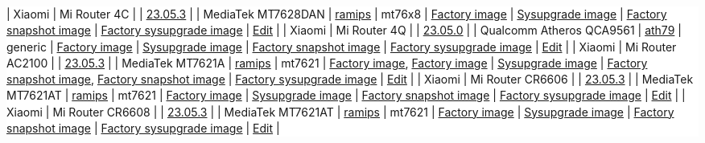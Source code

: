 | Xiaomi | Mi Router 4C                       |                      | [23.05.3](https://openwrt.org/releases/23.05.3)   |                  | MediaTek MT7628DAN             | [ramips](https://openwrt.org/docs/techref/targets/ramips)    | mt76x8  | [Factory image](https://downloads.openwrt.org/releases/23.05.3/targets/ramips/mt76x8/openwrt-23.05.3-ramips-mt76x8-xiaomi_mi-router-4c-squashfs-sysupgrade.bin) | [Sysupgrade image](https://downloads.openwrt.org/releases/23.05.3/targets/ramips/mt76x8/openwrt-23.05.3-ramips-mt76x8-xiaomi_mi-router-4c-squashfs-sysupgrade.bin) | [Factory snapshot image](https://downloads.openwrt.org/snapshots/targets/ramips/mt76x8/openwrt-ramips-mt76x8-xiaomi_mi-router-4c-squashfs-sysupgrade.bin) | [Factory sysupgrade image](https://downloads.openwrt.org/snapshots/targets/ramips/mt76x8/openwrt-ramips-mt76x8-xiaomi_mi-router-4c-squashfs-sysupgrade.bin) | [Edit](https://openwrt.org/toh/hwdata/xiaomi/xiaomi_mi_router_4c) |
| Xiaomi | Mi Router 4Q                       |                      | [23.05.0](https://openwrt.org/releases/23.05.0)   |                  | Qualcomm Atheros QCA9561       | [ath79](https://openwrt.org/docs/techref/targets/ath79)      | generic | [Factory image](https://downloads.openwrt.org/releases/23.05.0/targets/ath79/generic/openwrt-23.05.0-ath79-generic-xiaomi_mi-router-4q-initramfs-kernel.bin) | [Sysupgrade image](https://downloads.openwrt.org/releases/23.05.0/targets/ath79/generic/openwrt-23.05.0-ath79-generic-xiaomi_mi-router-4q-squashfs-sysupgrade.bin) | [Factory snapshot image](https://downloads.openwrt.org/snapshots/targets/ath79/generic/openwrt-ath79-generic-xiaomi_mi-router-4q-initramfs-kernel.bin) | [Factory sysupgrade image](https://downloads.openwrt.org/snapshots/targets/ath79/generic/openwrt-ath79-generic-xiaomi_mi-router-4q-squashfs-sysupgrade.bin) | [Edit](https://openwrt.org/toh/hwdata/xiaomi/xiaomi_mi_router_4q) |
| Xiaomi | Mi Router AC2100                   |                      | [23.05.3](https://openwrt.org/releases/23.05.3)   |                  | MediaTek MT7621A               | [ramips](https://openwrt.org/docs/techref/targets/ramips)    | mt7621  | [Factory image](https://downloads.openwrt.org/releases/23.05.3/targets/ramips/mt7621/openwrt-23.05.3-ramips-mt7621-xiaomi_mi-router-ac2100-squashfs-kernel1.bin), [Factory image](https://downloads.openwrt.org/releases/23.05.3/targets/ramips/mt7621/openwrt-23.05.3-ramips-mt7621-xiaomi_mi-router-ac2100-squashfs-rootfs0.bin) | [Sysupgrade image](https://downloads.openwrt.org/releases/23.05.3/targets/ramips/mt7621/openwrt-23.05.3-ramips-mt7621-xiaomi_mi-router-ac2100-squashfs-sysupgrade.bin) | [Factory snapshot image](https://downloads.openwrt.org/snapshots/targets/ramips/mt7621/openwrt-ramips-mt7621-xiaomi_mi-router-ac2100-squashfs-kernel1.bin), [Factory snapshot image](https://downloads.openwrt.org/snapshots/targets/ramips/mt7621/openwrt-ramips-mt7621-xiaomi_mi-router-ac2100-squashfs-rootfs0.bin) | [Factory sysupgrade image](https://downloads.openwrt.org/snapshots/targets/ramips/mt7621/openwrt-ramips-mt7621-xiaomi_mi-router-ac2100-squashfs-sysupgrade.bin) | [Edit](https://openwrt.org/toh/hwdata/xiaomi/xiaomi_mi_router_ac2100) |
| Xiaomi | Mi Router CR6606                   |                      | [23.05.3](https://openwrt.org/releases/23.05.3)   |                  | MediaTek MT7621AT              | [ramips](https://openwrt.org/docs/techref/targets/ramips)    | mt7621  | [Factory image](https://downloads.openwrt.org/releases/23.05.3/targets/ramips/mt7621/openwrt-23.05.3-ramips-mt7621-xiaomi_mi-router-cr6606-squashfs-firmware.bin) | [Sysupgrade image](https://downloads.openwrt.org/releases/23.05.3/targets/ramips/mt7621/openwrt-23.05.3-ramips-mt7621-xiaomi_mi-router-cr6606-squashfs-sysupgrade.bin) | [Factory snapshot image](https://downloads.openwrt.org/snapshots/targets/ramips/mt7621/openwrt-ramips-mt7621-xiaomi_mi-router-cr6606-squashfs-firmware.bin) | [Factory sysupgrade image](https://downloads.openwrt.org/snapshots/targets/ramips/mt7621/openwrt-ramips-mt7621-xiaomi_mi-router-cr6606-squashfs-sysupgrade.bin) | [Edit](https://openwrt.org/toh/hwdata/xiaomi/xiaomi_mi_router_cr6606) |
| Xiaomi | Mi Router CR6608                   |                      | [23.05.3](https://openwrt.org/releases/23.05.3)   |                  | MediaTek MT7621AT              | [ramips](https://openwrt.org/docs/techref/targets/ramips)    | mt7621  | [Factory image](https://downloads.openwrt.org/releases/23.05.3/targets/ramips/mt7621/openwrt-23.05.3-ramips-mt7621-xiaomi_mi-router-cr6608-squashfs-firmware.bin) | [Sysupgrade image](https://downloads.openwrt.org/releases/23.05.3/targets/ramips/mt7621/openwrt-23.05.3-ramips-mt7621-xiaomi_mi-router-cr6608-squashfs-sysupgrade.bin) | [Factory snapshot image](https://downloads.openwrt.org/snapshots/targets/ramips/mt7621/openwrt-ramips-mt7621-xiaomi_mi-router-cr6608-squashfs-firmware.bin) | [Factory sysupgrade image](https://downloads.openwrt.org/snapshots/targets/ramips/mt7621/openwrt-ramips-mt7621-xiaomi_mi-router-cr6608-squashfs-sysupgrade.bin) | [Edit](https://openwrt.org/toh/hwdata/xiaomi/xiaomi_mi_router_cr6608) |